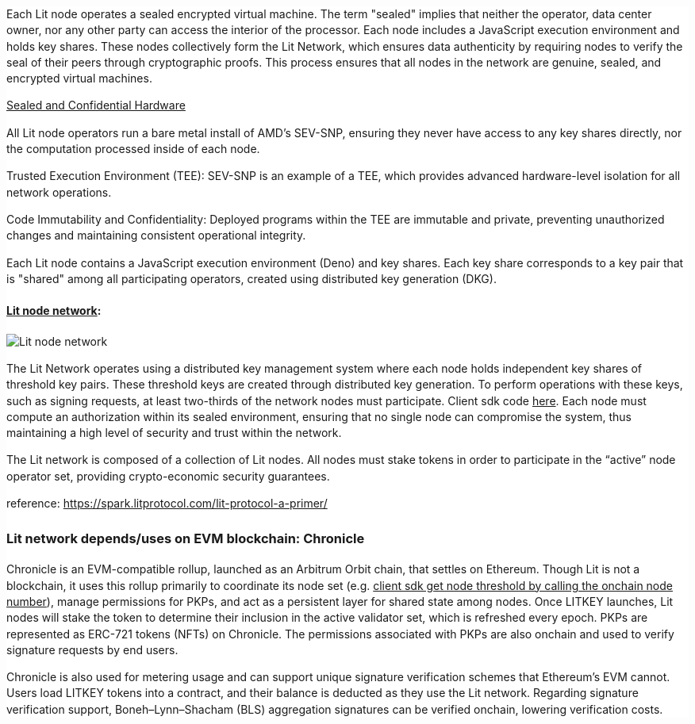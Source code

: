 Each Lit node operates a sealed encrypted virtual machine. The term "sealed" implies that neither the operator, data center owner, nor any other party can access the interior of the processor. Each node includes a JavaScript execution environment and holds key shares. These nodes collectively form the Lit Network, which ensures data authenticity by requiring nodes to verify the seal of their peers through cryptographic proofs. This process ensures that all nodes in the network are genuine, sealed, and encrypted virtual machines.

[Sealed and Confidential Hardware](https://developer.litprotocol.com/resources/how-it-works#sealed-and-confidential-hardware)

All Lit node operators run a bare metal install of AMD’s SEV-SNP, ensuring they never have access to any key shares directly, nor the computation processed inside of each node.

Trusted Execution Environment (TEE): SEV-SNP is an example of a TEE, which provides advanced hardware-level isolation for all network operations.

Code Immutability and Confidentiality: Deployed programs within the TEE are immutable and private, preventing unauthorized changes and maintaining consistent operational integrity.

Each Lit node contains a JavaScript execution environment (Deno) and key shares. Each key share corresponds to a key pair that is "shared" among all participating operators, created using distributed key generation (DKG).


#### [Lit node network](https://developer.litprotocol.com/resources/how-it-works#2-the-lit-network):
![Lit node network](https://spark.litprotocol.com/content/images/2024/05/grouup.png)



The Lit Network operates using a distributed key management system where each node holds independent key shares of threshold key pairs. These threshold keys are created through distributed key generation. To perform operations with these keys, such as signing requests, at least two-thirds of the network nodes must participate. Client sdk code [here](https://github1s.com/LIT-Protocol/js-sdk/blob/master/packages/core/src/lib/lit-core.ts#L1102-L1157). Each node must compute an authorization within its sealed environment, ensuring that no single node can compromise the system, thus maintaining a high level of security and trust within the network.

The Lit network is composed of a collection of Lit nodes. All nodes must stake tokens in order to participate in the “active” node operator set, providing crypto-economic security guarantees.

reference: https://spark.litprotocol.com/lit-protocol-a-primer/

### Lit network depends/uses on EVM blockchain: Chronicle

Chronicle is an EVM-compatible rollup, launched as an Arbitrum Orbit chain, that settles on Ethereum. Though Lit is not a blockchain, it uses this rollup primarily to coordinate its node set (e.g. [client sdk get node threshold by calling the onchain node number](https://github1s.com/LIT-Protocol/js-sdk/blob/master/packages/core/src/lib/lit-core.ts#L1102-L1157)), manage permissions for PKPs, and act as a persistent layer for shared state among nodes. Once LITKEY launches, Lit nodes will stake the token to determine their inclusion in the active validator set, which is refreshed every epoch. PKPs are represented as ERC-721 tokens (NFTs) on Chronicle. The permissions associated with PKPs are also onchain and used to verify signature requests by end users.

Chronicle is also used for metering usage and can support unique signature verification schemes that Ethereum’s EVM cannot. Users load LITKEY tokens into a contract, and their balance is deducted as they use the Lit network. Regarding signature verification support, Boneh–Lynn–Shacham (BLS) aggregation signatures can be verified onchain, lowering verification costs.
